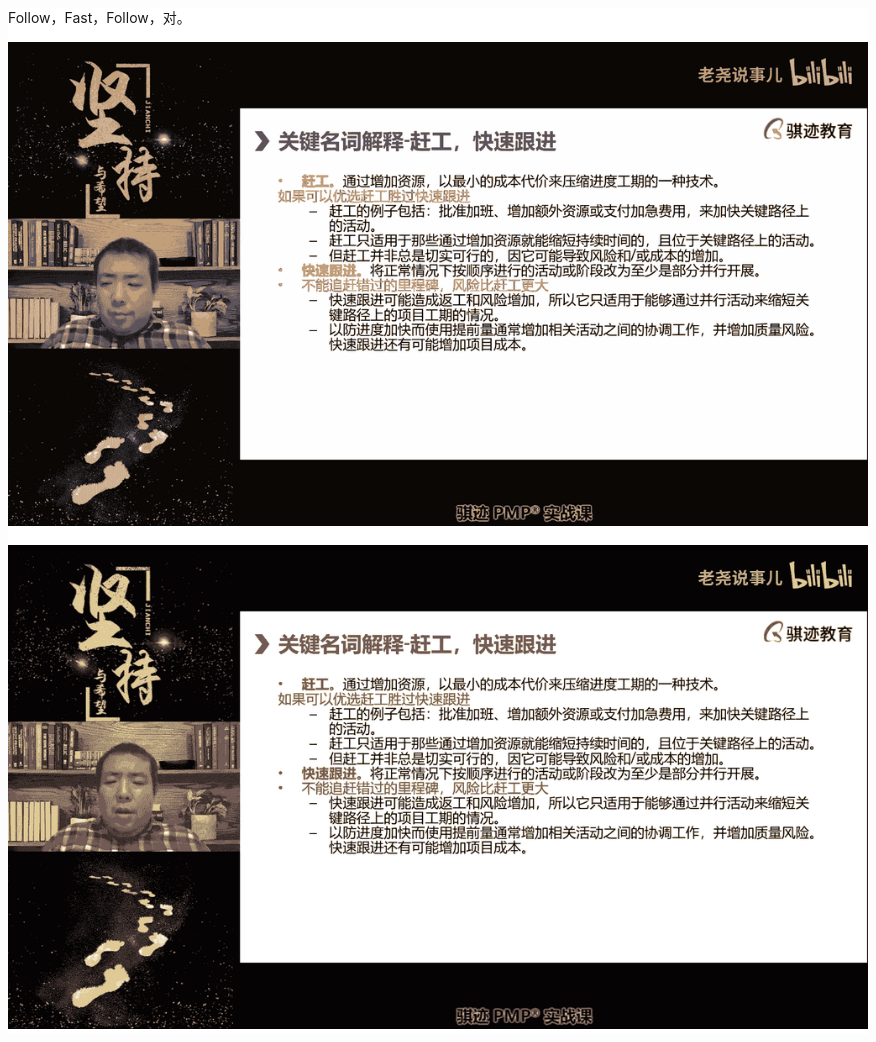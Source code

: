 Follow，Fast，Follow，对。

![](img/bca544e862c286ab7b78b246d322c703_277.png)

![](img/bca544e862c286ab7b78b246d322c703_278.png)
